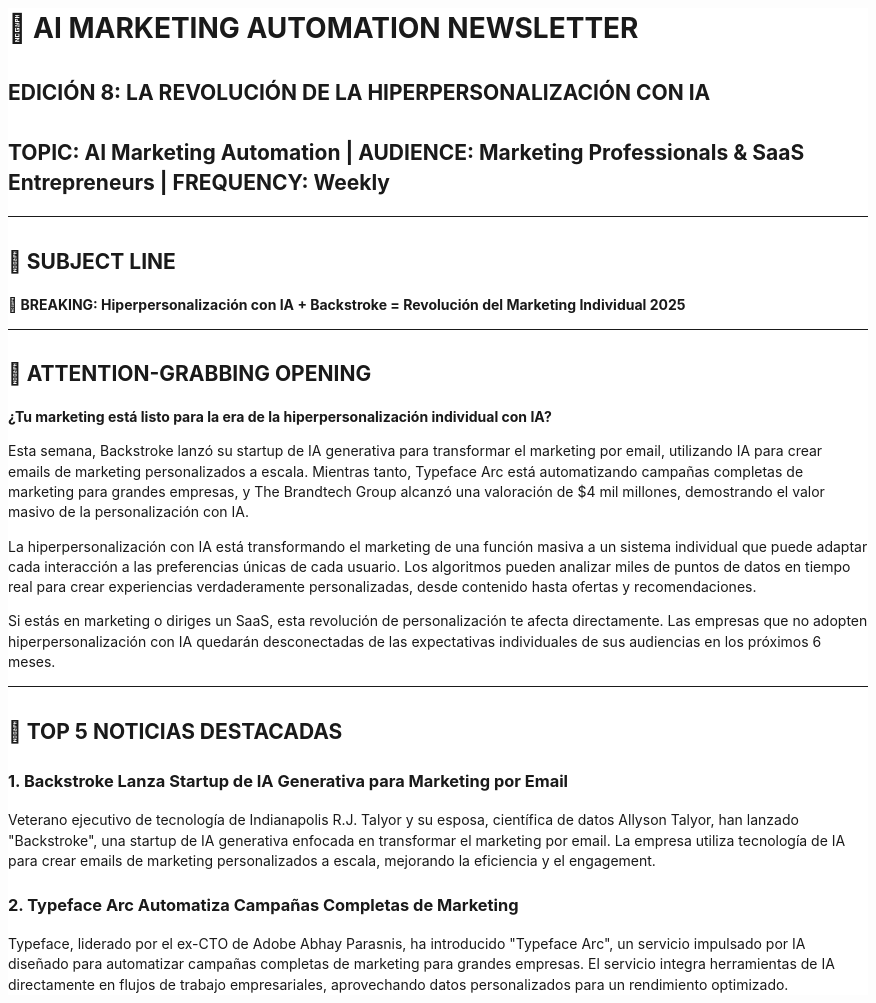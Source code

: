 # 🎯 AI MARKETING AUTOMATION NEWSLETTER
## EDICIÓN 8: LA REVOLUCIÓN DE LA HIPERPERSONALIZACIÓN CON IA
## TOPIC: AI Marketing Automation | AUDIENCE: Marketing Professionals & SaaS Entrepreneurs | FREQUENCY: Weekly

---

## 📧 SUBJECT LINE
**🎯 BREAKING: Hiperpersonalización con IA + Backstroke = Revolución del Marketing Individual 2025**

---

## 🎯 ATTENTION-GRABBING OPENING

**¿Tu marketing está listo para la era de la hiperpersonalización individual con IA?**

Esta semana, Backstroke lanzó su startup de IA generativa para transformar el marketing por email, utilizando IA para crear emails de marketing personalizados a escala. Mientras tanto, Typeface Arc está automatizando campañas completas de marketing para grandes empresas, y The Brandtech Group alcanzó una valoración de $4 mil millones, demostrando el valor masivo de la personalización con IA.

La hiperpersonalización con IA está transformando el marketing de una función masiva a un sistema individual que puede adaptar cada interacción a las preferencias únicas de cada usuario. Los algoritmos pueden analizar miles de puntos de datos en tiempo real para crear experiencias verdaderamente personalizadas, desde contenido hasta ofertas y recomendaciones.

Si estás en marketing o diriges un SaaS, esta revolución de personalización te afecta directamente. Las empresas que no adopten hiperpersonalización con IA quedarán desconectadas de las expectativas individuales de sus audiencias en los próximos 6 meses.

---

## 📰 TOP 5 NOTICIAS DESTACADAS

### 1. **Backstroke Lanza Startup de IA Generativa para Marketing por Email**
Veterano ejecutivo de tecnología de Indianapolis R.J. Talyor y su esposa, científica de datos Allyson Talyor, han lanzado "Backstroke", una startup de IA generativa enfocada en transformar el marketing por email. La empresa utiliza tecnología de IA para crear emails de marketing personalizados a escala, mejorando la eficiencia y el engagement.

### 2. **Typeface Arc Automatiza Campañas Completas de Marketing**
Typeface, liderado por el ex-CTO de Adobe Abhay Parasnis, ha introducido "Typeface Arc", un servicio impulsado por IA diseñado para automatizar campañas completas de marketing para grandes empresas. El servicio integra herramientas de IA directamente en flujos de trabajo empresariales, aprovechando datos personalizados para un rendimiento optimizado.
